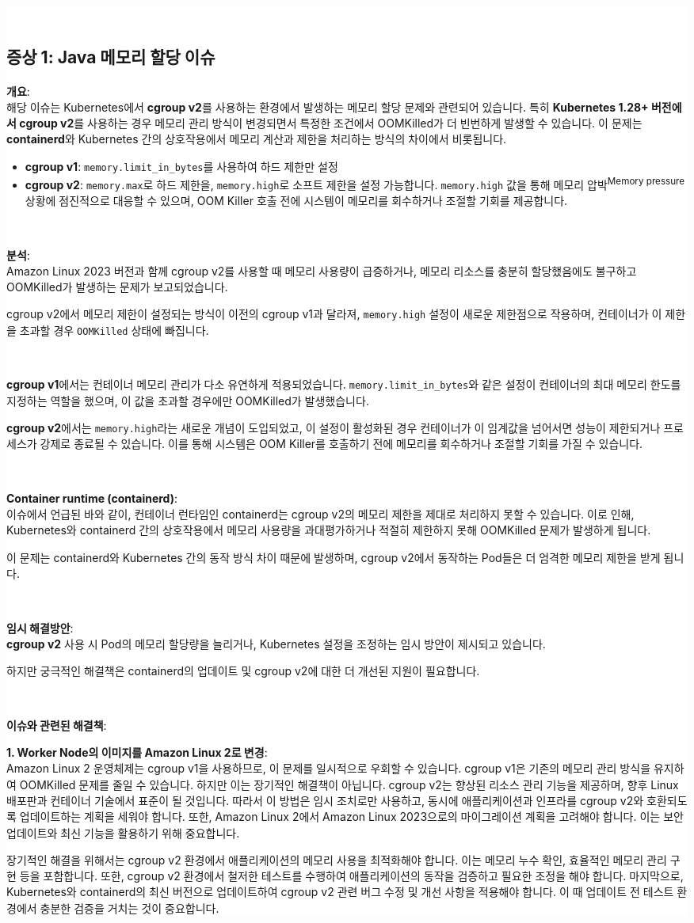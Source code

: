 &nbsp;

## 증상 1: Java 메모리 할당 이슈

**개요**:  
해당 이슈는 Kubernetes에서 **cgroup v2**를 사용하는 환경에서 발생하는 메모리 할당 문제와 관련되어 있습니다. 특히 **Kubernetes 1.28+ 버전에서 cgroup v2**를 사용하는 경우 메모리 관리 방식이 변경되면서 특정한 조건에서 OOMKilled가 더 빈번하게 발생할 수 있습니다. 이 문제는 **containerd**와 Kubernetes 간의 상호작용에서 메모리 계산과 제한을 처리하는 방식의 차이에서 비롯됩니다.

- **cgroup v1**: `memory.limit_in_bytes`를 사용하여 하드 제한만 설정
- **cgroup v2**: `memory.max`로 하드 제한을, `memory.high`로 소프트 제한을 설정 가능합니다. `memory.high` 값을 통해 메모리 압박<sup>Memory pressure</sup> 상황에 점진적으로 대응할 수 있으며, OOM Killer 호출 전에 시스템이 메모리를 회수하거나 조절할 기회를 제공합니다.

&nbsp;

**분석**:  
Amazon Linux 2023 버전과 함께 cgroup v2를 사용할 때 메모리 사용량이 급증하거나, 메모리 리소스를 충분히 할당했음에도 불구하고 OOMKilled가 발생하는 문제가 보고되었습니다.

cgroup v2에서 메모리 제한이 설정되는 방식이 이전의 cgroup v1과 달라져, `memory.high` 설정이 새로운 제한점으로 작용하며, 컨테이너가 이 제한을 초과할 경우 `OOMKilled` 상태에 빠집니다.

&nbsp;

**cgroup v1**에서는 컨테이너 메모리 관리가 다소 유연하게 적용되었습니다. `memory.limit_in_bytes`와 같은 설정이 컨테이너의 최대 메모리 한도를 지정하는 역할을 했으며, 이 값을 초과할 경우에만 OOMKilled가 발생했습니다.

**cgroup v2**에서는 `memory.high`라는 새로운 개념이 도입되었고, 이 설정이 활성화된 경우 컨테이너가 이 임계값을 넘어서면 성능이 제한되거나 프로세스가 강제로 종료될 수 있습니다. 이를 통해 시스템은 OOM Killer를 호출하기 전에 메모리를 회수하거나 조절할 기회를 가질 수 있습니다.

&nbsp;

**Container runtime (containerd)**:  
이슈에서 언급된 바와 같이, 컨테이너 런타임인 containerd는 cgroup v2의 메모리 제한을 제대로 처리하지 못할 수 있습니다. 이로 인해, Kubernetes와 containerd 간의 상호작용에서 메모리 사용량을 과대평가하거나 적절히 제한하지 못해 OOMKilled 문제가 발생하게 됩니다.

이 문제는 containerd와 Kubernetes 간의 동작 방식 차이 때문에 발생하며, cgroup v2에서 동작하는 Pod들은 더 엄격한 메모리 제한을 받게 됩니다.

&nbsp;

**임시 해결방안**:  
**cgroup v2** 사용 시 Pod의 메모리 할당량을 늘리거나, Kubernetes 설정을 조정하는 임시 방안이 제시되고 있습니다.

하지만 궁극적인 해결책은 containerd의 업데이트 및 cgroup v2에 대한 더 개선된 지원이 필요합니다.

&nbsp;

**이슈와 관련된 해결책**:  

**1. Worker Node의 이미지를 Amazon Linux 2로 변경**:  
Amazon Linux 2 운영체제는 cgroup v1을 사용하므로, 이 문제를 일시적으로 우회할 수 있습니다. cgroup v1은 기존의 메모리 관리 방식을 유지하여 OOMKilled 문제를 줄일 수 있습니다. 하지만 이는 장기적인 해결책이 아닙니다. cgroup v2는 향상된 리소스 관리 기능을 제공하며, 향후 Linux 배포판과 컨테이너 기술에서 표준이 될 것입니다. 따라서 이 방법은 임시 조치로만 사용하고, 동시에 애플리케이션과 인프라를 cgroup v2와 호환되도록 업데이트하는 계획을 세워야 합니다. 또한, Amazon Linux 2에서 Amazon Linux 2023으로의 마이그레이션 계획을 고려해야 합니다. 이는 보안 업데이트와 최신 기능을 활용하기 위해 중요합니다.

장기적인 해결을 위해서는 cgroup v2 환경에서 애플리케이션의 메모리 사용을 최적화해야 합니다. 이는 메모리 누수 확인, 효율적인 메모리 관리 구현 등을 포함합니다. 또한, cgroup v2 환경에서 철저한 테스트를 수행하여 애플리케이션의 동작을 검증하고 필요한 조정을 해야 합니다. 마지막으로, Kubernetes와 containerd의 최신 버전으로 업데이트하여 cgroup v2 관련 버그 수정 및 개선 사항을 적용해야 합니다. 이 때 업데이트 전 테스트 환경에서 충분한 검증을 거치는 것이 중요합니다.
